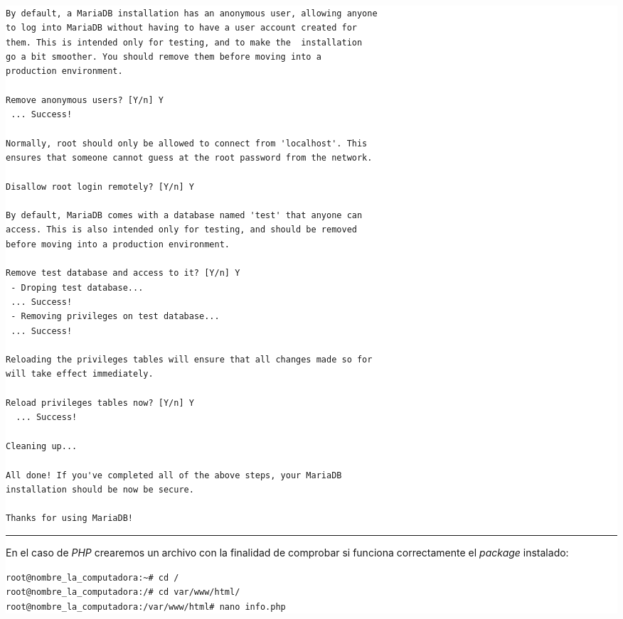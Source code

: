 ```
By default, a MariaDB installation has an anonymous user, allowing anyone
to log into MariaDB without having to have a user account created for
them. This is intended only for testing, and to make the  installation
go a bit smoother. You should remove them before moving into a
production environment.

Remove anonymous users? [Y/n] Y
 ... Success!

Normally, root should only be allowed to connect from 'localhost'. This
ensures that someone cannot guess at the root password from the network.

Disallow root login remotely? [Y/n] Y

By default, MariaDB comes with a database named 'test' that anyone can
access. This is also intended only for testing, and should be removed
before moving into a production environment.

Remove test database and access to it? [Y/n] Y
 - Droping test database...
 ... Success!
 - Removing privileges on test database...
 ... Success!

Reloading the privileges tables will ensure that all changes made so for
will take effect immediately.

Reload privileges tables now? [Y/n] Y
  ... Success!

Cleaning up...

All done! If you've completed all of the above steps, your MariaDB
installation should be now be secure.

Thanks for using MariaDB!
```
---

En el caso de _PHP_ crearemos un archivo con la finalidad de comprobar si funciona correctamente el _package_ instalado:

```
root@nombre_la_computadora:~# cd /
root@nombre_la_computadora:/# cd var/www/html/
root@nombre_la_computadora:/var/www/html# nano info.php
```